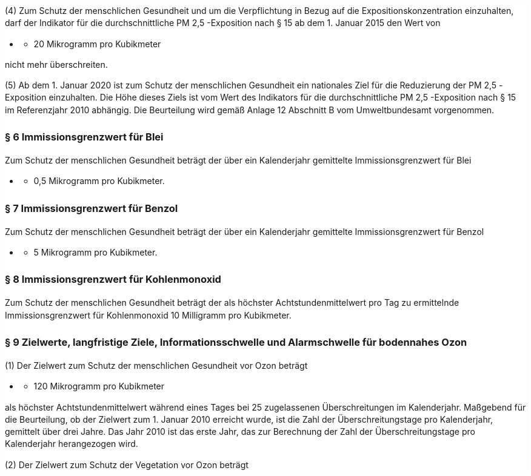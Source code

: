 (4) Zum Schutz der menschlichen Gesundheit und um die Verpflichtung in Bezug auf die Expositionskonzentration einzuhalten, darf der Indikator für die durchschnittliche PM
2,5             -Exposition nach § 15 ab dem 1. Januar 2015 den Wert von

*    *   20 Mikrogramm pro Kubikmeter



nicht mehr überschreiten.

(5) Ab dem 1. Januar 2020 ist zum Schutz der menschlichen Gesundheit ein nationales Ziel für die Reduzierung der PM
2,5             -Exposition einzuhalten. Die Höhe dieses Ziels ist vom Wert des Indikators für die durchschnittliche PM
2,5             -Exposition nach § 15 im Referenzjahr 2010 abhängig. Die Beurteilung wird gemäß Anlage 12 Abschnitt B vom Umweltbundesamt vorgenommen.


### § 6 Immissionsgrenzwert für Blei

Zum Schutz der menschlichen Gesundheit beträgt der über ein Kalenderjahr gemittelte Immissionsgrenzwert für Blei

*    *   0,5 Mikrogramm pro Kubikmeter.





### § 7 Immissionsgrenzwert für Benzol

Zum Schutz der menschlichen Gesundheit beträgt der über ein Kalenderjahr gemittelte Immissionsgrenzwert für Benzol

*    *   5 Mikrogramm pro Kubikmeter.





### § 8 Immissionsgrenzwert für Kohlenmonoxid

Zum Schutz der menschlichen Gesundheit beträgt der als höchster Achtstundenmittelwert pro Tag zu ermittelnde Immissionsgrenzwert für Kohlenmonoxid
10 Milligramm pro Kubikmeter.


### § 9 Zielwerte, langfristige Ziele, Informationsschwelle und Alarmschwelle für bodennahes Ozon

(1) Der Zielwert zum Schutz der menschlichen Gesundheit vor Ozon beträgt

*    *   120 Mikrogramm pro Kubikmeter



als höchster Achtstundenmittelwert während eines Tages bei 25 zugelassenen Überschreitungen im Kalenderjahr. Maßgebend für die Beurteilung, ob der Zielwert zum 1. Januar 2010 erreicht wurde, ist die Zahl der Überschreitungstage pro Kalenderjahr, gemittelt über drei Jahre. Das Jahr 2010 ist das erste Jahr, das zur Berechnung der Zahl der Überschreitungstage pro Kalenderjahr herangezogen wird.

(2) Der Zielwert zum Schutz der Vegetation vor Ozon beträgt
